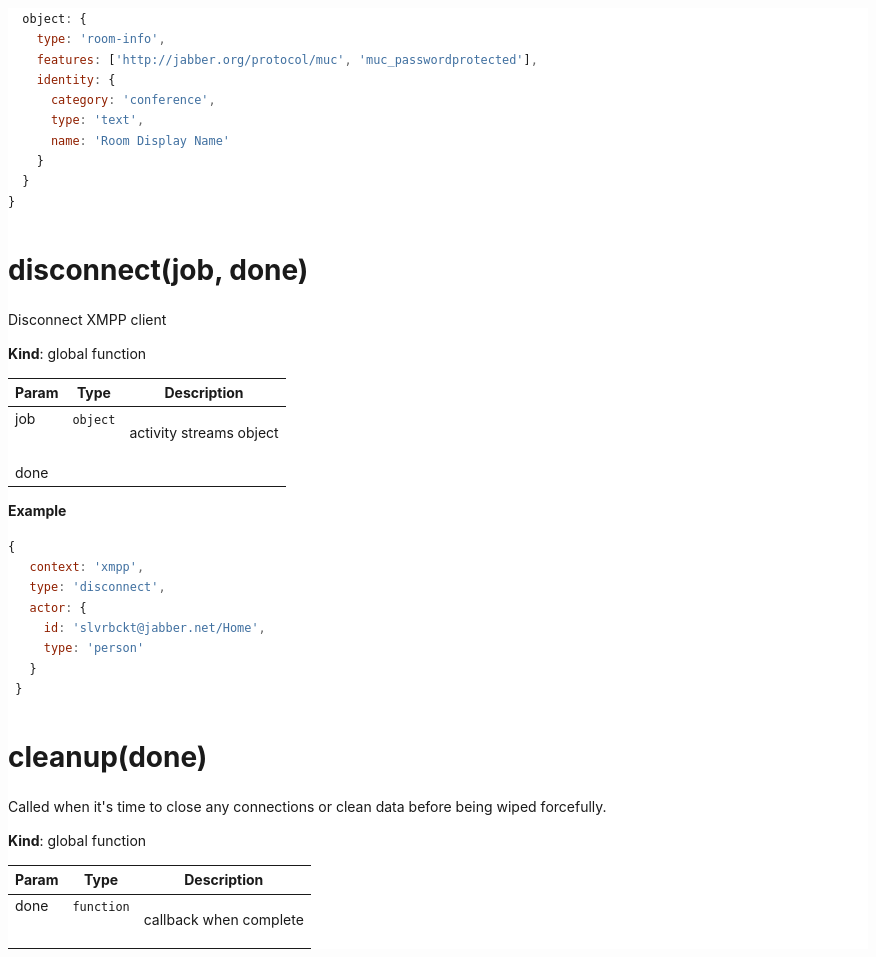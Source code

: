 ```js
  object: {
    type: 'room-info',
    features: ['http://jabber.org/protocol/muc', 'muc_passwordprotected'],
    identity: {
      category: 'conference',
      type: 'text',
      name: 'Room Display Name'
    }
  }
}
```
<a name="disconnect"></a>

# disconnect(job, done)
Disconnect XMPP client

**Kind**: global function  
<table>
  <thead>
    <tr>
      <th>Param</th><th>Type</th><th>Description</th>
    </tr>
  </thead>
  <tbody>
<tr>
    <td>job</td><td><code>object</code></td><td><p>activity streams object</p>
</td>
    </tr><tr>
    <td>done</td><td></td><td></td>
    </tr>  </tbody>
</table>

**Example**  
```js
{
   context: 'xmpp',
   type: 'disconnect',
   actor: {
     id: 'slvrbckt@jabber.net/Home',
     type: 'person'
   }
 }
```
<a name="cleanup"></a>

# cleanup(done)
Called when it's time to close any connections or clean data before being wiped
forcefully.

**Kind**: global function  
<table>
  <thead>
    <tr>
      <th>Param</th><th>Type</th><th>Description</th>
    </tr>
  </thead>
  <tbody>
<tr>
    <td>done</td><td><code>function</code></td><td><p>callback when complete</p>
</td>
    </tr>  </tbody>
</table>

